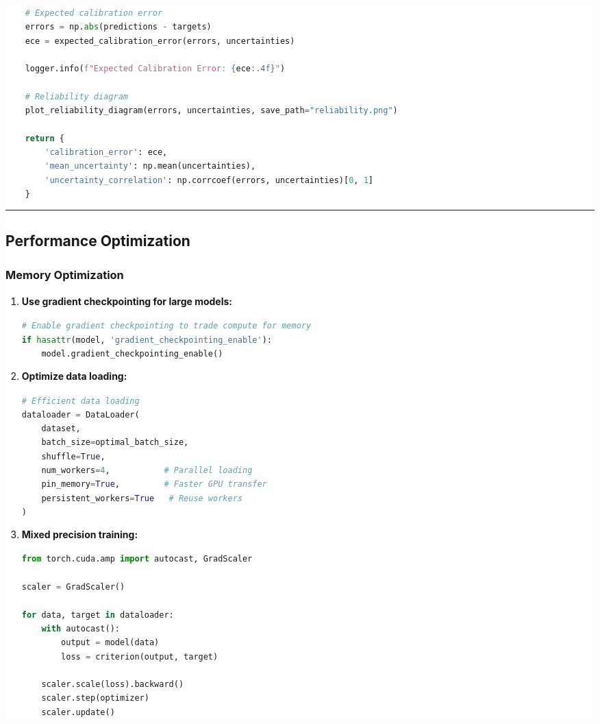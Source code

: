 ```python
    # Expected calibration error
    errors = np.abs(predictions - targets)
    ece = expected_calibration_error(errors, uncertainties)
    
    logger.info(f"Expected Calibration Error: {ece:.4f}")
    
    # Reliability diagram
    plot_reliability_diagram(errors, uncertainties, save_path="reliability.png")
    
    return {
        'calibration_error': ece,
        'mean_uncertainty': np.mean(uncertainties),
        'uncertainty_correlation': np.corrcoef(errors, uncertainties)[0, 1]
    }
```

---

## Performance Optimization

### Memory Optimization

1. **Use gradient checkpointing for large models:**
   ```python
   # Enable gradient checkpointing to trade compute for memory
   if hasattr(model, 'gradient_checkpointing_enable'):
       model.gradient_checkpointing_enable()
   ```

2. **Optimize data loading:**
   ```python
   # Efficient data loading
   dataloader = DataLoader(
       dataset,
       batch_size=optimal_batch_size,
       shuffle=True,
       num_workers=4,           # Parallel loading
       pin_memory=True,         # Faster GPU transfer
       persistent_workers=True   # Reuse workers
   )
   ```

3. **Mixed precision training:**
   ```python
   from torch.cuda.amp import autocast, GradScaler
   
   scaler = GradScaler()
   
   for data, target in dataloader:
       with autocast():
           output = model(data)
           loss = criterion(output, target)
       
       scaler.scale(loss).backward()
       scaler.step(optimizer)
       scaler.update()
   ```
